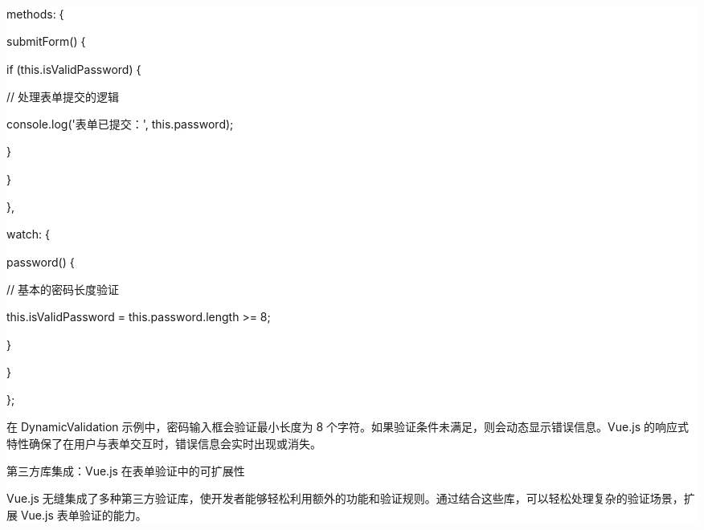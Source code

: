 methods: {

submitForm() {

if (this.isValidPassword) {

// 处理表单提交的逻辑

console.log('表单已提交：', this.password);

}

}

},

watch: {

password() {

// 基本的密码长度验证

this.isValidPassword = this.password.length >= 8;

}

}

};

</script>

<style scoped>

.error-message {

color: red;

}

</style>

在 DynamicValidation 示例中，密码输入框会验证最小长度为 8 个字符。如果验证条件未满足，则会动态显示错误信息。Vue.js 的响应式特性确保了在用户与表单交互时，错误信息会实时出现或消失。

第三方库集成：Vue.js 在表单验证中的可扩展性

Vue.js 无缝集成了多种第三方验证库，使开发者能够轻松利用额外的功能和验证规则。通过结合这些库，可以轻松处理复杂的验证场景，扩展 Vue.js 表单验证的能力。



<template>

<form @submit.prevent="submitForm">

<label for="username">用户名：</label>

<input type="text" id="username" v-model="username" />

<span v-if="!$veeValidate.errors.has('username')" class="error-message">无效的用户名</span>

<button type="submit">提交</button>

</form>

</template>
